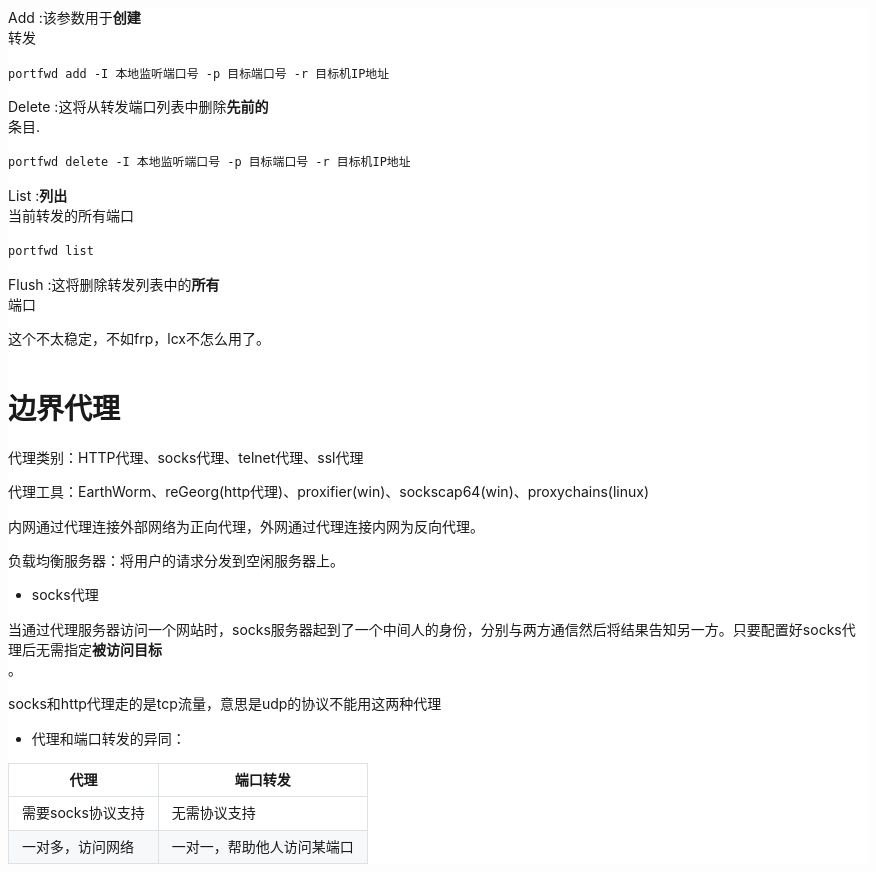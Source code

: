 Add :该参数用于**创建**  
转发  

```
portfwd add -I 本地监听端口号 -p 目标端口号 -r 目标机IP地址
```

  
  
Delete :这将从转发端口列表中删除**先前的**  
条目.  

```
portfwd delete -I 本地监听端口号 -p 目标端口号 -r 目标机IP地址
```

  
  
List :**列出**  
当前转发的所有端口  

```
portfwd list
```

  
  
Flush :这将删除转发列表中的**所有**  
端口  
  
  
这个不太稳定，不如frp，lcx不怎么用了。  
# 边界代理  
  
代理类别：HTTP代理、socks代理、telnet代理、ssl代理  
  
代理工具：EarthWorm、reGeorg(http代理)、proxifier(win)、sockscap64(win)、proxychains(linux)  
  
内网通过代理连接外部网络为正向代理，外网通过代理连接内网为反向代理。  
  
负载均衡服务器：将用户的请求分发到空闲服务器上。  
- socks代理  
  
当通过代理服务器访问一个网站时，socks服务器起到了一个中间人的身份，分别与两方通信然后将结果告知另一方。只要配置好socks代理后无需指定**被访问目标**  
。  
  
socks和http代理走的是tcp流量，意思是udp的协议不能用这两种代理  
  
- 代理和端口转发的异同：  
  
<table><thead><tr style="box-sizing: border-box;overflow-wrap: break-word !important;word-break: break-word !important;background-color: rgb(255, 255, 255);border-top: 1px solid rgb(198, 203, 209);"><th style="box-sizing: border-box;font-weight: 600;margin: 0px;padding: 6px 13px;-webkit-tap-highlight-color: rgba(0, 0, 0, 0);overflow-wrap: break-word !important;word-break: break-word !important;border: 1px solid rgb(223, 226, 229);"><section><span leaf="">代理</span></section></th><th style="box-sizing: border-box;font-weight: 600;margin: 0px;padding: 6px 13px;-webkit-tap-highlight-color: rgba(0, 0, 0, 0);overflow-wrap: break-word !important;word-break: break-word !important;border: 1px solid rgb(223, 226, 229);"><section><span leaf="">端口转发</span></section></th></tr></thead><tbody><tr style="box-sizing: border-box;overflow-wrap: break-word !important;word-break: break-word !important;background-color: rgb(255, 255, 255);border-top: 1px solid rgb(198, 203, 209);"><td style="box-sizing: border-box;margin: 0px;padding: 6px 13px;-webkit-tap-highlight-color: rgba(0, 0, 0, 0);overflow-wrap: break-word !important;word-break: break-word !important;border: 1px solid rgb(223, 226, 229);"><section><span leaf="">需要socks协议支持</span></section></td><td style="box-sizing: border-box;margin: 0px;padding: 6px 13px;-webkit-tap-highlight-color: rgba(0, 0, 0, 0);overflow-wrap: break-word !important;word-break: break-word !important;border: 1px solid rgb(223, 226, 229);"><section><span leaf="">无需协议支持</span></section></td></tr><tr style="box-sizing: border-box;overflow-wrap: break-word !important;word-break: break-word !important;background-color: rgb(246, 248, 250);border-top: 1px solid rgb(198, 203, 209);"><td style="box-sizing: border-box;margin: 0px;padding: 6px 13px;-webkit-tap-highlight-color: rgba(0, 0, 0, 0);overflow-wrap: break-word !important;word-break: break-word !important;border: 1px solid rgb(223, 226, 229);"><section><span leaf="">一对多，访问网络</span></section></td><td style="box-sizing: border-box;margin: 0px;padding: 6px 13px;-webkit-tap-highlight-color: rgba(0, 0, 0, 0);overflow-wrap: break-word !important;word-break: break-word !important;border: 1px solid rgb(223, 226, 229);"><section><span leaf="">一对一，帮助他人访问某端口</span></section></td></tr></tbody></table>  